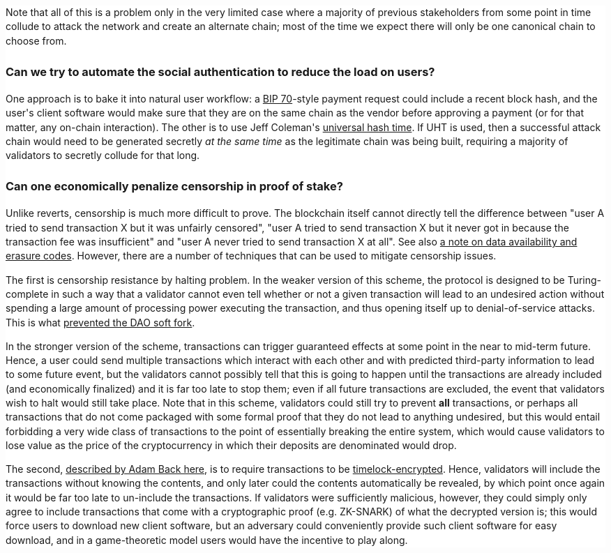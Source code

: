 Note that all of this is a problem only in the very limited case where a majority of previous stakeholders from some point in time collude to attack the network and create an alternate chain; most of the time we expect there will only be one canonical chain to choose from.

### Can we try to automate the social authentication to reduce the load on users?

One approach is to bake it into natural user workflow: a [BIP 70](https://github.com/bitcoin/bips/blob/master/bip-0070.mediawiki)-style payment request could include a recent block hash, and the user's client software would make sure that they are on the same chain as the vendor before approving a payment (or for that matter, any on-chain interaction). The other is to use Jeff Coleman's [universal hash time](https://www.youtube.com/watch?v=phXohYF0xGo). If UHT is used, then a successful attack chain would need to be generated secretly _at the same time_ as the legitimate chain was being built, requiring a majority of validators to secretly collude for that long.

### Can one economically penalize censorship in proof of stake?

Unlike reverts, censorship is much more difficult to prove. The blockchain itself cannot directly tell the difference between "user A tried to send transaction X but it was unfairly censored", "user A tried to send transaction X but it never got in because the transaction fee was insufficient" and "user A never tried to send transaction X at all". See also [a note on data availability and erasure codes](https://github.com/ethereum/research/wiki/A-note-on-data-availability-and-erasure-coding). However, there are a number of techniques that can be used to mitigate censorship issues.

The first is censorship resistance by halting problem. In the weaker version of this scheme, the protocol is designed to be Turing-complete in such a way that a validator cannot even tell whether or not a given transaction will lead to an undesired action without spending a large amount of processing power executing the transaction, and thus opening itself up to denial-of-service attacks. This is what [prevented the DAO soft fork](http://hackingdistributed.com/2016/07/05/eth-is-more-resilient-to-censorship/).

In the stronger version of the scheme, transactions can trigger guaranteed effects at some point in the near to mid-term future. Hence, a user could send multiple transactions which interact with each other and with predicted third-party information to lead to some future event, but the validators cannot possibly tell that this is going to happen until the transactions are already included (and economically finalized) and it is far too late to stop them; even if all future transactions are excluded, the event that validators wish to halt would still take place. Note that in this scheme, validators could still try to prevent **all** transactions, or perhaps all transactions that do not come packaged with some formal proof that they do not lead to anything undesired, but this would entail forbidding a very wide class of transactions to the point of essentially breaking the entire system, which would cause validators to lose value as the price of the cryptocurrency in which their deposits are denominated would drop.

The second, [described by Adam Back here](https://www.reddit.com/r/Bitcoin/comments/4j7pfj/adam_backs_clever_mechanism_to_prevent_miners/d34t9xa), is to require transactions to be [timelock-encrypted](https://www.gwern.net/Self-decrypting%20files). Hence, validators will include the transactions without knowing the contents, and only later could the contents automatically be revealed, by which point once again it would be far too late to un-include the transactions. If validators were sufficiently malicious, however, they could simply only agree to include transactions that come with a cryptographic proof (e.g. ZK-SNARK) of what the decrypted version is; this would force users to download new client software, but an adversary could conveniently provide such client software for easy download, and in a game-theoretic model users would have the incentive to play along.
